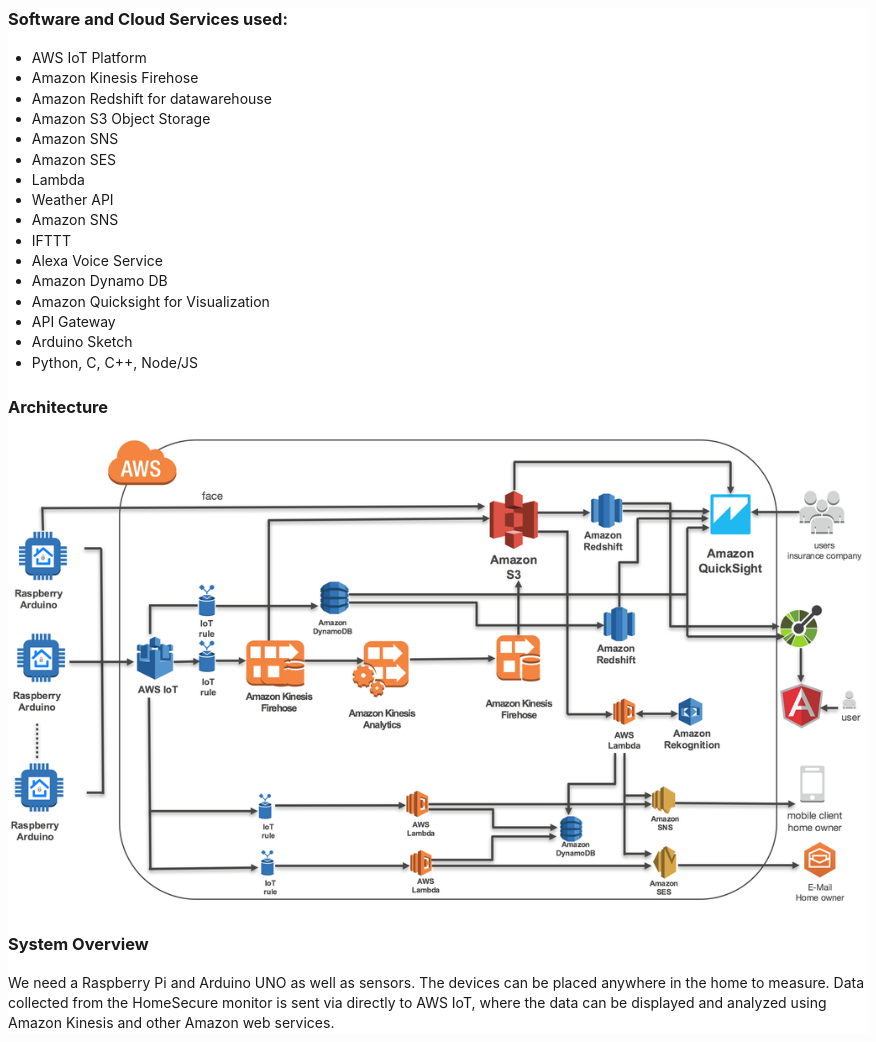 
### Software and Cloud Services used:

- AWS IoT Platform
- Amazon Kinesis Firehose
- Amazon Redshift for datawarehouse
- Amazon S3 Object Storage
- Amazon SNS
- Amazon SES
- Lambda
- Weather API
- Amazon SNS
- IFTTT
- Alexa Voice Service
- Amazon Dynamo DB
- Amazon Quicksight for Visualization
- API Gateway
- Arduino Sketch
- Python, C, C++, Node/JS


### Architecture

![image alt text](/images/HomeSecure_Arch_1.png)


### System Overview

We need a Raspberry Pi and Arduino UNO as well as sensors. The devices can be placed anywhere in the home to measure. Data collected from the HomeSecure monitor is sent via directly to AWS IoT, where the data can be displayed and analyzed using Amazon Kinesis and other Amazon web services.
